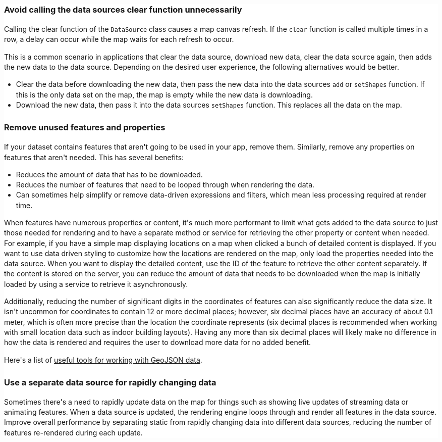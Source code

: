 ### Avoid calling the data sources clear function unnecessarily

Calling the clear function of the `DataSource` class causes a map canvas refresh. If the `clear` function is called multiple times in a row, a delay can occur while the map waits for each refresh to occur.

This is a common scenario in applications that clear the data source, download new data, clear the data source again, then adds the new data to the data source. Depending on the desired user experience, the following alternatives would be better.

* Clear the data before downloading the new data, then pass the new data into the data sources `add` or `setShapes` function. If this is the only data set on the map, the map is empty while the new data is downloading.
* Download the new data, then pass it into the data sources `setShapes` function. This replaces all the data on the map.

### Remove unused features and properties

If your dataset contains features that aren't going to be used in your app, remove them. Similarly, remove any properties on features that aren't needed. This has several benefits:

* Reduces the amount of data that has to be downloaded.
* Reduces the number of features that need to be looped through when rendering the data.
* Can sometimes help simplify or remove data-driven expressions and filters, which mean less processing required at render time.

When features have numerous properties or content, it's much more performant to limit what gets added to the data source to just those needed for rendering and to have a separate method or service for retrieving the other property or content when needed. For example, if you have a simple map displaying locations on a map when clicked a bunch of detailed content is displayed. If you want to use data driven styling to customize how the locations are rendered on the map, only load the properties needed into the data source. When you want to display the detailed content, use the ID of the feature to retrieve the other content separately. If the content is stored on the server, you can reduce the amount of data that needs to be downloaded when the map is initially loaded by using a service to retrieve it asynchronously.

Additionally, reducing the number of significant digits in the coordinates of features can also significantly reduce the data size. It isn't uncommon for coordinates to contain 12 or more decimal places; however, six decimal places have an accuracy of about 0.1 meter, which is often more precise than the location the coordinate represents (six decimal places is recommended when working with small location data such as indoor building layouts). Having any more than six decimal places will likely make no difference in how the data is rendered and requires the user to download more data for no added benefit.

Here's a list of [useful tools for working with GeoJSON data].

### Use a separate data source for rapidly changing data

Sometimes there's a need to rapidly update data on the map for things such as showing live updates of streaming data or animating features. When a data source is updated, the rendering engine loops through and render all features in the data source. Improve overall performance by separating static from rapidly changing data into different data sources, reducing the number of features re-rendered during each update.


[Authentication and authorization best practices]: authentication-best-practices.md
[awesome-vector-tiles]: https://github.com/mapbox/awesome-vector-tiles#awesome-vector-tiles-
[Azure Maps Creator platform]: creator-indoor-maps.md
[Azure Maps developer forums]: /answers/topics/azure-maps.html
[Azure Maps feedback]: https://feedback.azuremaps.com
[Azure Maps glossary]: glossary.md
[Azure support]: https://azure.com/support
[azure-maps-control]: https://www.npmjs.com/package/azure-maps-control?activeTab=versions
[bug]: https://bugs.webkit.org/show_bug.cgi?id=170075
[Clustering and the heat maps layer]: clustering-point-data-web-sdk.md#clustering-and-the-heat-maps-layer
[Clustering point data in the Web SDK]: clustering-point-data-web-sdk.md
[Create a data source]: create-data-source-web-sdk.md
[Data-driven style expressions]: data-driven-style-expressions-web-sdk.md
[data-driven styles]: data-driven-style-expressions-web-sdk.md
[Help + support]: https://portal.azure.com/#blade/Microsoft_Azure_Support/HelpAndSupportBlade/overview
[Make your application accessible]: map-accessibility.md
[Power BI support]: https://powerbi.microsoft.com/support
[Provide data feedback to Azure Maps]: how-to-use-feedback-tool.md
[supported browser]: supported-browsers.md
[Tippecanoe]: https://github.com/mapbox/tippecanoe
[useful tools for working with GeoJSON data]: https://github.com/tmcw/awesome-geojson
[Lazy Load the Map]: https://samples.azuremaps.com/map/lazy-load-the-map
[Lazy Load the Map sample code]: https://github.com/Azure-Samples/AzureMapsCodeSamples/blob/main/Samples/Map/Lazy%20Load%20the%20Map/Lazy%20Load%20the%20Map.html
[Reusing Popup with Multiple Pins]: https://samples.azuremaps.com/popups/reusing-popup-with-multiple-pins
[Reusing Popup with Multiple Pins sample code]: https://github.com/Azure-Samples/AzureMapsCodeSamples/blob/main/Samples/Popups/Reusing%20Popup%20with%20Multiple%20Pins/Reusing%20Popup%20with%20Multiple%20Pins.html
[Simple Symbol Animation]: https://samples.azuremaps.com/animations/simple-symbol-animation
[Simple Symbol Animation sample code]: https://github.com/Azure-Samples/AzureMapsCodeSamples/blob/main/Samples/Animations/Simple%20Symbol%20Animation/Simple%20Symbol%20Animation.html
